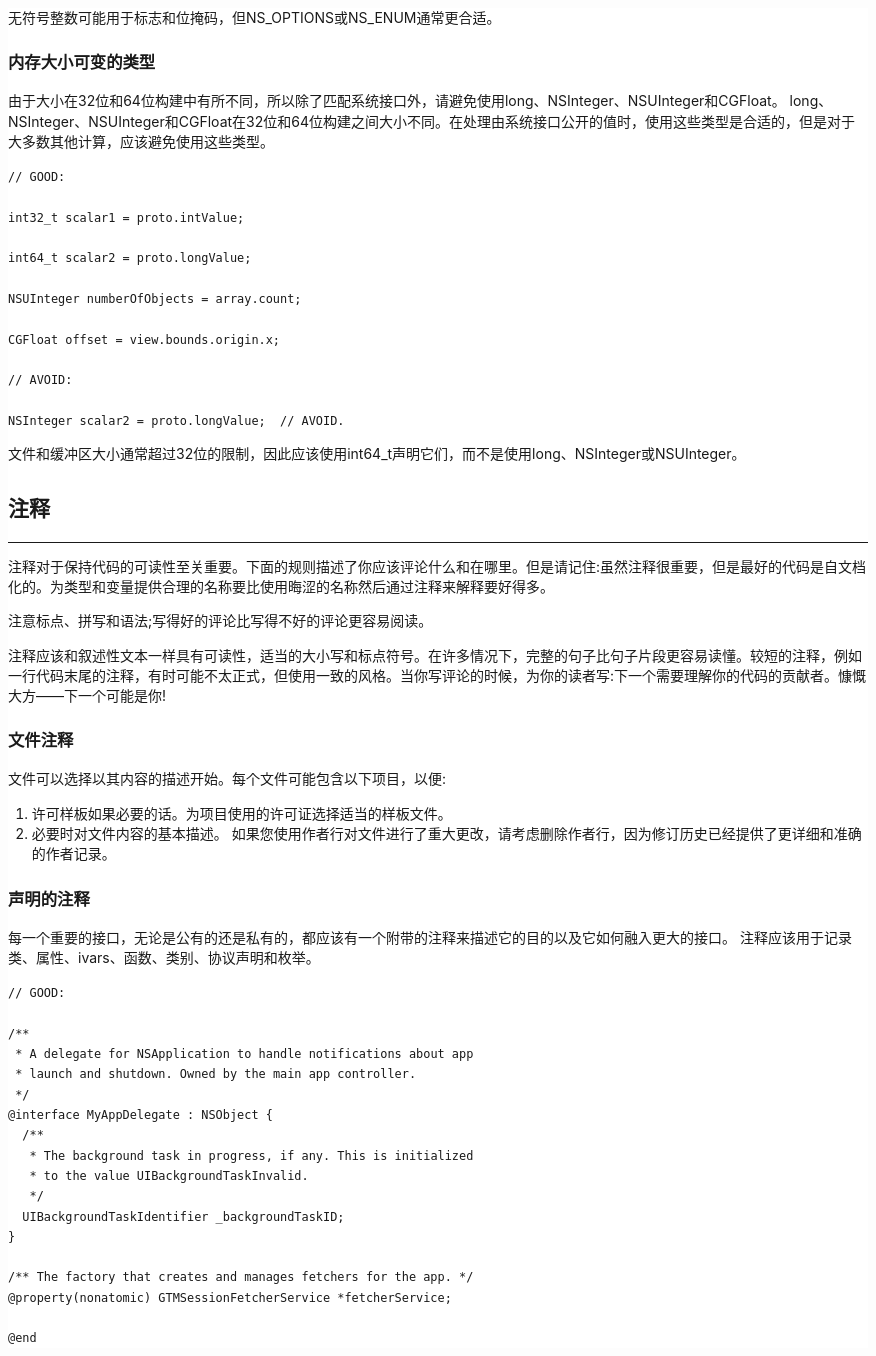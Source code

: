无符号整数可能用于标志和位掩码，但NS_OPTIONS或NS_ENUM通常更合适。

### 内存大小可变的类型

由于大小在32位和64位构建中有所不同，所以除了匹配系统接口外，请避免使用long、NSInteger、NSUInteger和CGFloat。
long、NSInteger、NSUInteger和CGFloat在32位和64位构建之间大小不同。在处理由系统接口公开的值时，使用这些类型是合适的，但是对于大多数其他计算，应该避免使用这些类型。
```obj-c
// GOOD:

int32_t scalar1 = proto.intValue;

int64_t scalar2 = proto.longValue;

NSUInteger numberOfObjects = array.count;

CGFloat offset = view.bounds.origin.x;

// AVOID:

NSInteger scalar2 = proto.longValue;  // AVOID.
```

文件和缓冲区大小通常超过32位的限制，因此应该使用int64_t声明它们，而不是使用long、NSInteger或NSUInteger。


## 注释
- - - -
注释对于保持代码的可读性至关重要。下面的规则描述了你应该评论什么和在哪里。但是请记住:虽然注释很重要，但是最好的代码是自文档化的。为类型和变量提供合理的名称要比使用晦涩的名称然后通过注释来解释要好得多。

注意标点、拼写和语法;写得好的评论比写得不好的评论更容易阅读。

注释应该和叙述性文本一样具有可读性，适当的大小写和标点符号。在许多情况下，完整的句子比句子片段更容易读懂。较短的注释，例如一行代码末尾的注释，有时可能不太正式，但使用一致的风格。当你写评论的时候，为你的读者写:下一个需要理解你的代码的贡献者。慷慨大方——下一个可能是你!

### 文件注释
文件可以选择以其内容的描述开始。每个文件可能包含以下项目，以便:
1. 许可样板如果必要的话。为项目使用的许可证选择适当的样板文件。
2. 必要时对文件内容的基本描述。
如果您使用作者行对文件进行了重大更改，请考虑删除作者行，因为修订历史已经提供了更详细和准确的作者记录。

### 声明的注释
每一个重要的接口，无论是公有的还是私有的，都应该有一个附带的注释来描述它的目的以及它如何融入更大的接口。
注释应该用于记录类、属性、ivars、函数、类别、协议声明和枚举。
```obj-c
// GOOD:

/**
 * A delegate for NSApplication to handle notifications about app
 * launch and shutdown. Owned by the main app controller.
 */
@interface MyAppDelegate : NSObject {
  /**
   * The background task in progress, if any. This is initialized
   * to the value UIBackgroundTaskInvalid.
   */
  UIBackgroundTaskIdentifier _backgroundTaskID;
}

/** The factory that creates and manages fetchers for the app. */
@property(nonatomic) GTMSessionFetcherService *fetcherService;

@end
```
